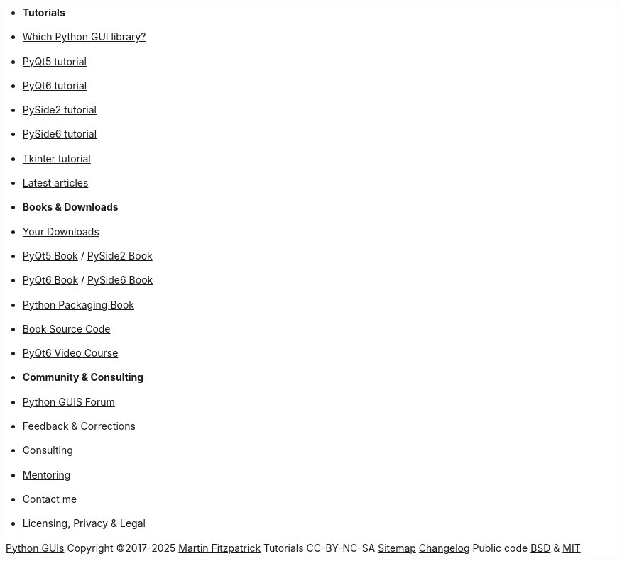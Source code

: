 
  * **Tutorials**
  * [Which Python GUI library?](https://www.pythonguis.com/faq/which-python-gui-library/)
  * [PyQt5 tutorial](https://www.pythonguis.com/pyqt5-tutorial/)
  * [PyQt6 tutorial](https://www.pythonguis.com/pyqt6-tutorial/)
  * [PySide2 tutorial](https://www.pythonguis.com/pyside2-tutorial/)
  * [PySide6 tutorial](https://www.pythonguis.com/pyside6-tutorial/)
  * [Tkinter tutorial](https://www.pythonguis.com/tkinter-tutorial/)
  * [Latest articles](https://www.pythonguis.com/blog/)


  * **Books & Downloads**
  * [ Your Downloads](https://www.martinfitzpatrick.com/library/)
  * [PyQt5 Book](https://www.pythonguis.com/pyqt5-book/) / [PySide2 Book](https://www.pythonguis.com/pyside2-book/)
  * [PyQt6 Book](https://www.pythonguis.com/pyqt6-book/) / [PySide6 Book](https://www.pythonguis.com/pyside6-book/)
  * [Python Packaging Book](https://www.pythonguis.com/packaging-book/)
  * [ Book Source Code](https://www.pythonguis.com/books/downloads/)
  * [ PyQt6 Video Course](https://www.martinfitzpatrick.com/pyqt6-crash-course/)


  * **Community & Consulting**
  * [ Python GUIS Forum ](https://forum.pythonguis.com/)
  * [ Feedback & Corrections](https://tally.so/r/wbvxNE)
  * [Consulting](https://www.pythonguis.com/hire/)
  * [Mentoring](https://www.pythonguis.com/live/)
  * [Contact me](https://www.martinfitzpatrick.com/contact)
  * [Licensing, Privacy & Legal](https://www.martinfitzpatrick.com/legal)


[](https://twitter.com/pythonguis) [](https://github.com/pythonguis) [](https://www.facebook.com/pythonguis) [](https://www.youtube.com/channel/UCMW4KwSlygaDef0tgqPjbRQ) [](https://www.linkedin.com/company/pythonguis/)
[Python GUIs](https://www.pythonguis.com/) Copyright ©2017-2025 [ Martin Fitzpatrick](https://www.martinfitzpatrick.com)
Tutorials CC-BY-NC-SA [Sitemap](https://www.pythonguis.com/sitemap/) [Changelog](https://www.pythonguis.com/changelog/) Public code [BSD](https://opensource.org/licenses/BSD-2-Clause) & [MIT](https://opensource.org/licenses/MIT)
